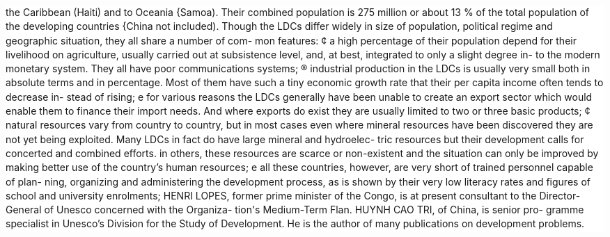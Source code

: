 the Caribbean (Haiti) and to Oceania 
{Samoa). Their combined population is 
275 million or about 13 % of the total 
population of the developing countries 
{China not included). 
Though the LDCs differ widely in size of 
population, political regime and geographic 
situation, they all share a number of com- 
mon features: 
¢ a high percentage of their population 
depend for their livelihood on agriculture, 
usually carried out at subsistence level, and, 
at best, integrated to only a slight degree in- 
to the modern monetary system. They all 
have poor communications systems; 
® industrial production in the LDCs is 
usually very small both in absolute terms 
and in percentage. Most of them have such 
a tiny economic growth rate that their per 
capita income often tends to decrease in- 
stead of rising; 
e for various reasons the LDCs generally 
have been unable to create an export sector 
which would enable them to finance their 
import needs. And where exports do exist 
they are usually limited to two or three basic 
products; 
¢ natural resources vary from country to 
country, but in most cases even where 
mineral resources have been discovered 
they are not yet being exploited. Many LDCs 
in fact do have large mineral and hydroelec- 
tric resources but their development calls for 
concerted and combined efforts. in others, 
these resources are scarce or non-existent 
and the situation can only be improved by 
making better use of the country’s human 
resources; 
e all these countries, however, are very 
short of trained personnel capable of plan- 
ning, organizing and administering the 
development process, as is shown by their 
very low literacy rates and figures of school 
and university enrolments; 
HENRI LOPES, former prime minister of the 
Congo, is at present consultant to the Director- 
General of Unesco concerned with the Organiza- 
tion's Medium-Term Flan. 
HUYNH CAO TRI, of China, is senior pro- 
gramme specialist in Unesco’s Division for the 
Study of Development. He is the author of many 
publications on development problems.
